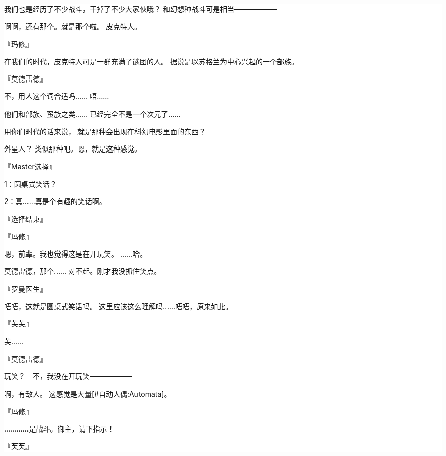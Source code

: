 我们也是经历了不少战斗，干掉了不少大家伙哦？
和幻想种战斗可是相当——————

啊啊，还有那个。就是那个啦。
皮克特人。

『玛修』

在我们的时代，皮克特人可是一群充满了谜团的人。
据说是以苏格兰为中心兴起的一个部族。

『莫德雷德』

不，用人这个词合适吗……
唔……

他们和部族、蛮族之类……
已经完全不是一个次元了……

用你们时代的话来说，
就是那种会出现在科幻电影里面的东西？

外星人？
类似那种吧。嗯，就是这种感觉。

『Master选择』

1：圆桌式笑话？

2：真……真是个有趣的笑话啊。

『选择结束』

『玛修』

嗯，前辈。我也觉得这是在开玩笑。
……哈。

莫德雷德，那个……
对不起。刚才我没抓住笑点。

『罗曼医生』

唔唔，这就是圆桌式笑话吗。
这里应该这么理解吗……唔唔，原来如此。

『芙芙』

芙……

『莫德雷德』

玩笑？　不，我没在开玩笑——————

啊，有敌人。
这感觉是大量[#自动人偶:Automata]。

『玛修』

…………是战斗。御主，请下指示！

『芙芙』

